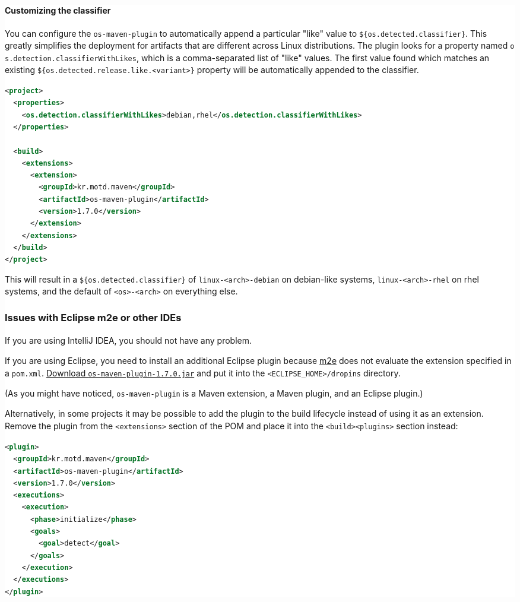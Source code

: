 #### Customizing the classifier

You can configure the `os-maven-plugin` to automatically append a particular "like" value to
`${os.detected.classifier}`. This greatly simplifies the deployment for artifacts that are
different across Linux distributions. The plugin looks for a property named
`os.detection.classifierWithLikes`, which is a comma-separated list of "like" values. The first
value found which matches an existing `${os.detected.release.like.<variant>}` property
will be automatically appended to the classifier.

```xml
<project>
  <properties>
    <os.detection.classifierWithLikes>debian,rhel</os.detection.classifierWithLikes>
  </properties>

  <build>
    <extensions>
      <extension>
        <groupId>kr.motd.maven</groupId>
        <artifactId>os-maven-plugin</artifactId>
        <version>1.7.0</version>
      </extension>
    </extensions>
  </build>
</project>
```
This will result in a `${os.detected.classifier}` of `linux-<arch>-debian` on debian-like systems,
`linux-<arch>-rhel` on rhel systems, and the default of `<os>-<arch>` on everything else.

### Issues with Eclipse m2e or other IDEs

If you are using IntelliJ IDEA, you should not have any problem.

If you are using Eclipse, you need to install an additional Eclipse plugin because [m2e](https://www.eclipse.org/m2e/) does not evaluate the extension specified in a `pom.xml`.  [Download `os-maven-plugin-1.7.0.jar`](http://repo1.maven.org/maven2/kr/motd/maven/os-maven-plugin/1.7.0/os-maven-plugin-1.7.0.jar) and put it into the `<ECLIPSE_HOME>/dropins` directory.

(As you might have noticed, `os-maven-plugin` is a Maven extension, a Maven plugin, and an Eclipse plugin.)

Alternatively, in some projects it may be possible to add the plugin to the build lifecycle instead of using it as an extension. Remove the plugin from the `<extensions>` section of the POM and place it into the `<build><plugins>` section instead:

```xml
<plugin>
  <groupId>kr.motd.maven</groupId>
  <artifactId>os-maven-plugin</artifactId>
  <version>1.7.0</version>
  <executions>
    <execution>
      <phase>initialize</phase>
      <goals>
        <goal>detect</goal>
      </goals>
    </execution>
  </executions>
</plugin>
```
